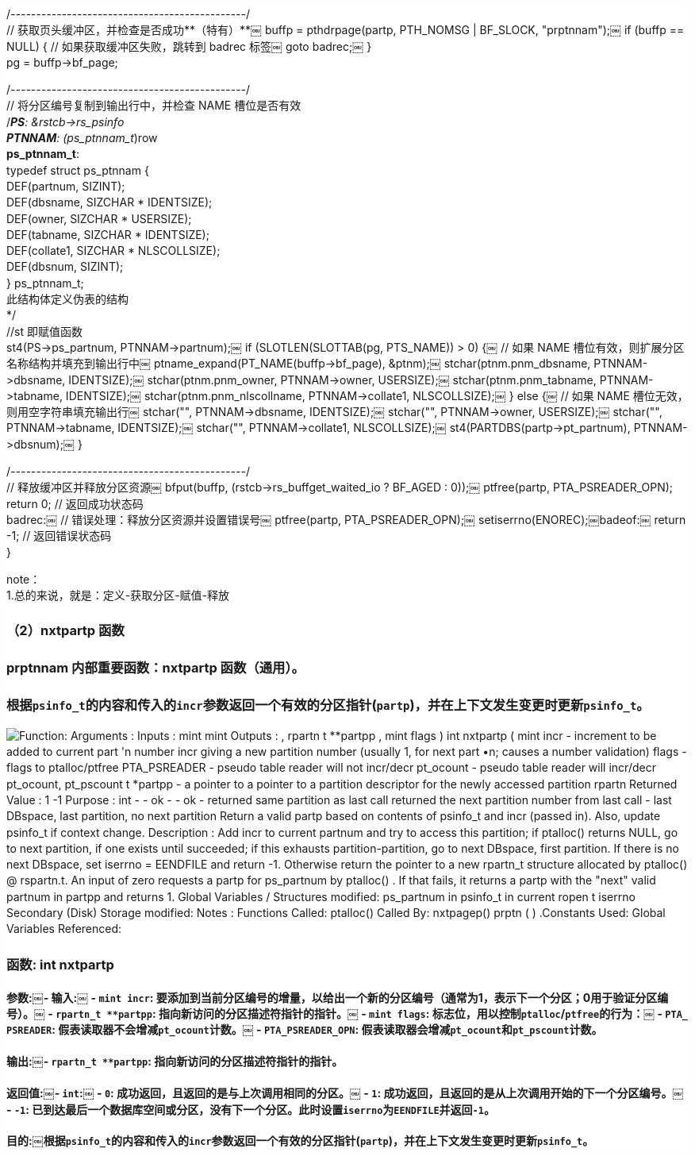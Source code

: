
/*----------------------------------------------*/  
// 获取页头缓冲区，并检查是否成功**（特有）**￼ buffp = pthdrpage(partp, PTH_NOMSG | BF_SLOCK, "prptnnam");￼ if (buffp == NULL) { // 如果获取缓冲区失败，跳转到 badrec 标签￼ goto badrec;￼ }  
pg = buffp->bf_page;
   

/*----------------------------------------------*/  
// 将分区编号复制到输出行中，并检查 NAME 槽位是否有效  
/***PS**: &rstcb->rs_psinfo  
**PTNNAM**: (ps_ptnnam_t*)row  
**ps_ptnnam_t**:  
typedef struct ps_ptnnam {  
DEF(partnum, SIZINT);  
DEF(dbsname, SIZCHAR * IDENTSIZE);  
DEF(owner, SIZCHAR * USERSIZE);  
DEF(tabname, SIZCHAR * IDENTSIZE);  
DEF(collate1, SIZCHAR * NLSCOLLSIZE);  
DEF(dbsnum, SIZINT);  
} ps_ptnnam_t;  
此结构体定义伪表的结构  
*/  
//st 即赋值函数  
st4(PS->ps_partnum, PTNNAM->partnum);￼ if (SLOTLEN(SLOTTAB(pg, PTS_NAME)) > 0) {￼ // 如果 NAME 槽位有效，则扩展分区名称结构并填充到输出行中￼ ptname_expand(PT_NAME(buffp->bf_page), &ptnm);￼ stchar(ptnm.pnm_dbsname, PTNNAM->dbsname, IDENTSIZE);￼ stchar(ptnm.pnm_owner, PTNNAM->owner, USERSIZE);￼ stchar(ptnm.pnm_tabname, PTNNAM->tabname, IDENTSIZE);￼ stchar(ptnm.pnm_nlscollname, PTNNAM->collate1, NLSCOLLSIZE);￼ } else {￼ // 如果 NAME 槽位无效，则用空字符串填充输出行￼ stchar("", PTNNAM->dbsname, IDENTSIZE);￼ stchar("", PTNNAM->owner, USERSIZE);￼ stchar("", PTNNAM->tabname, IDENTSIZE);￼ stchar("", PTNNAM->collate1, NLSCOLLSIZE);￼ st4(PARTDBS(partp->pt_partnum), PTNNAM->dbsnum);￼ }
   

/*----------------------------------------------*/  
// 释放缓冲区并释放分区资源￼ bfput(buffp, (rstcb->rs_buffget_waited_io ? BF_AGED : 0));￼ ptfree(partp, PTA_PSREADER_OPN);  
return 0; // 返回成功状态码  
badrec:￼ // 错误处理：释放分区资源并设置错误号￼ ptfree(partp, PTA_PSREADER_OPN);￼ setiserrno(ENOREC);￼badeof:￼ return -1; // 返回错误状态码  
}
 
note：  
1.总的来说，就是：定义-获取分区-赋值-释放
 
### （2）nxtpartp 函数

### prptnnam 内部重要函数：nxtpartp 函数（通用）。

### 根据`psinfo_t`的内容和传入的`incr`参数返回一个有效的分区指针(`partp`)，并在上下文发生变更时更新`psinfo_t`。
 ![Function: Arguments : Inputs : mint mint Outputs : , rpartn t **partpp , mint flags ) int nxtpartp ( mint incr - increment to be added to current part 'n number incr giving a new partition number (usually 1, for next part •n; causes a number validation) flags - flags to ptalloc/ptfree PTA_PSREADER - pseudo table reader will not incr/decr pt_ocount - pseudo table reader will incr/decr pt_ocount, pt_pscount t **partpp - a pointer to a pointer to a partition descriptor for the newly accessed partition rpartn Returned Value : 1 -1 Purpose : int - - ok - - ok - returned same partition as last call returned the next partition number from last call - last DBspace, last partition, no next partition Return a valid partp based on contents of psinfo_t and incr (passed in). Also, update psinfo_t if context change. Description : Add incr to current partnum and try to access this partition; if ptalloc() returns NULL, go to next partition, if one exists until succeeded; if this exhausts partition-partition, go to next DBspace, first partition. If there is no next DBspace, set iserrno = EENDFILE and return -1. Otherwise return the pointer to a new rpartn_t structure allocated by ptalloc() @ rspartn.t. An input of zero requests a partp for ps_partnum by ptalloc() . If that fails, it returns a partp with the "next" valid partnum in partpp and returns 1. Global Variables / Structures modified: ps_partnum in psinfo_t in current ropen t iserrno Secondary (Disk) Storage modified: Notes : Functions Called: ptalloc() Called By: nxtpagep() prptn* ( ) .Constants Used: Global Variables Referenced: ](Exported%20image%2020250328134908-0.jpeg)  

### 函数: int nxtpartp  
#### 参数:￼- **输入**:￼ - `mint incr`: 要添加到当前分区编号的增量，以给出一个新的分区编号（通常为1，表示下一个分区；0用于验证分区编号）。￼ - `rpartn_t **partpp`: 指向新访问的分区描述符指针的指针。￼ - `mint flags`: 标志位，用以控制`ptalloc`/`ptfree`的行为：￼ - `PTA_PSREADER`: 假表读取器不会增减`pt_ocount`计数。￼ - `PTA_PSREADER_OPN`: 假表读取器会增减`pt_ocount`和`pt_pscount`计数。  
#### 输出:￼- `rpartn_t **partpp`: 指向新访问的分区描述符指针的指针。  
#### 返回值:￼- `int`:￼ - `0`: 成功返回，且返回的是与上次调用相同的分区。￼ - `1`: 成功返回，且返回的是从上次调用开始的下一个分区编号。￼ - `-1`: 已到达最后一个数据库空间或分区，没有下一个分区。此时设置`iserrno`为`EENDFILE`并返回`-1`。  
#### 目的:￼根据`psinfo_t`的内容和传入的`incr`参数返回一个有效的分区指针(`partp`)，并在上下文发生变更时更新`psinfo_t`。  